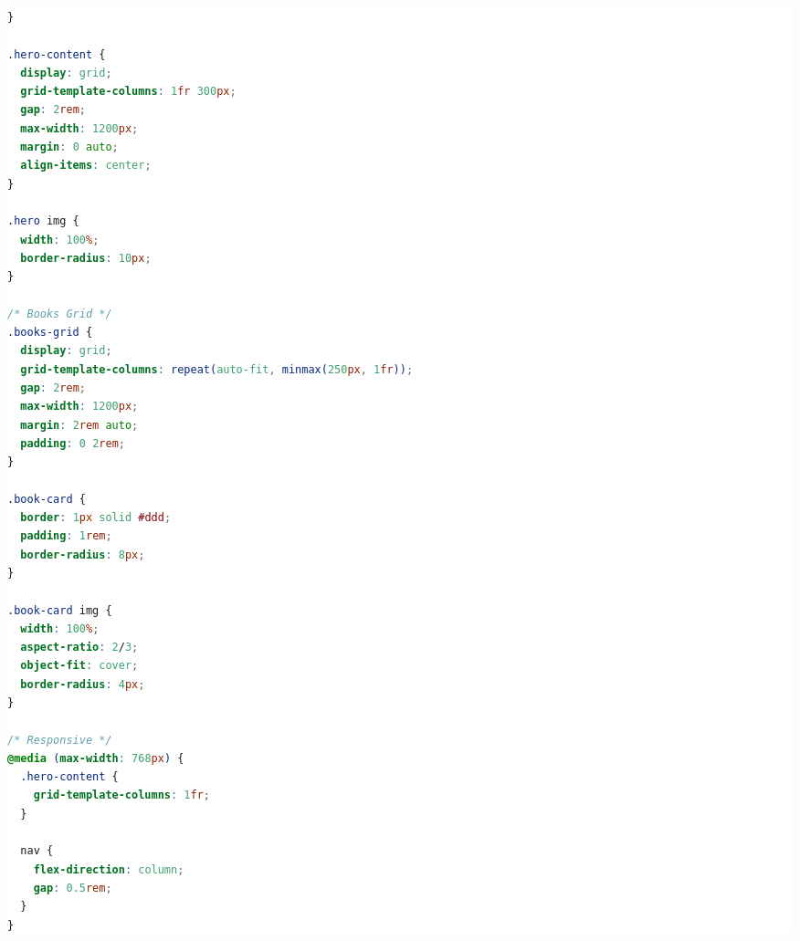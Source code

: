 ```css
}

.hero-content {
  display: grid;
  grid-template-columns: 1fr 300px;
  gap: 2rem;
  max-width: 1200px;
  margin: 0 auto;
  align-items: center;
}

.hero img {
  width: 100%;
  border-radius: 10px;
}

/* Books Grid */
.books-grid {
  display: grid;
  grid-template-columns: repeat(auto-fit, minmax(250px, 1fr));
  gap: 2rem;
  max-width: 1200px;
  margin: 2rem auto;
  padding: 0 2rem;
}

.book-card {
  border: 1px solid #ddd;
  padding: 1rem;
  border-radius: 8px;
}

.book-card img {
  width: 100%;
  aspect-ratio: 2/3;
  object-fit: cover;
  border-radius: 4px;
}

/* Responsive */
@media (max-width: 768px) {
  .hero-content {
    grid-template-columns: 1fr;
  }
  
  nav {
    flex-direction: column;
    gap: 0.5rem;
  }
}
```
